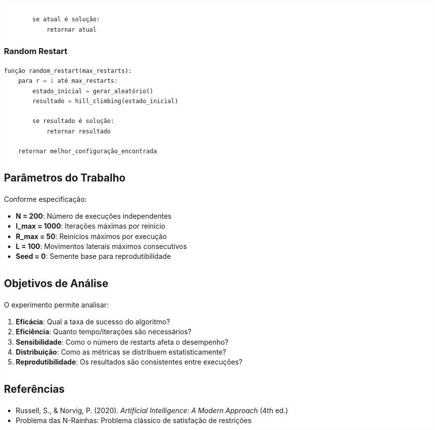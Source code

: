```python
        
        se atual é solução:
            retornar atual
```

### Random Restart

```python
função random_restart(max_restarts):
    para r = 1 até max_restarts:
        estado_inicial = gerar_aleatório()
        resultado = hill_climbing(estado_inicial)
        
        se resultado é solução:
            retornar resultado
    
    retornar melhor_configuração_encontrada
```

## Parâmetros do Trabalho

Conforme especificação:

- **N = 200**: Número de execuções independentes
- **I_max = 1000**: Iterações máximas por reinício
- **R_max = 50**: Reinícios máximos por execução
- **L = 100**: Movimentos laterais máximos consecutivos
- **Seed = 0**: Semente base para reprodutibilidade

## Objetivos de Análise

O experimento permite analisar:

1. **Eficácia**: Qual a taxa de sucesso do algoritmo?
2. **Eficiência**: Quanto tempo/iterações são necessários?
3. **Sensibilidade**: Como o número de restarts afeta o desempenho?
4. **Distribuição**: Como as métricas se distribuem estatisticamente?
5. **Reprodutibilidade**: Os resultados são consistentes entre execuções?

## Referências

- Russell, S., & Norvig, P. (2020). *Artificial Intelligence: A Modern Approach* (4th ed.)
- Problema das N-Rainhas: Problema clássico de satisfação de restrições
